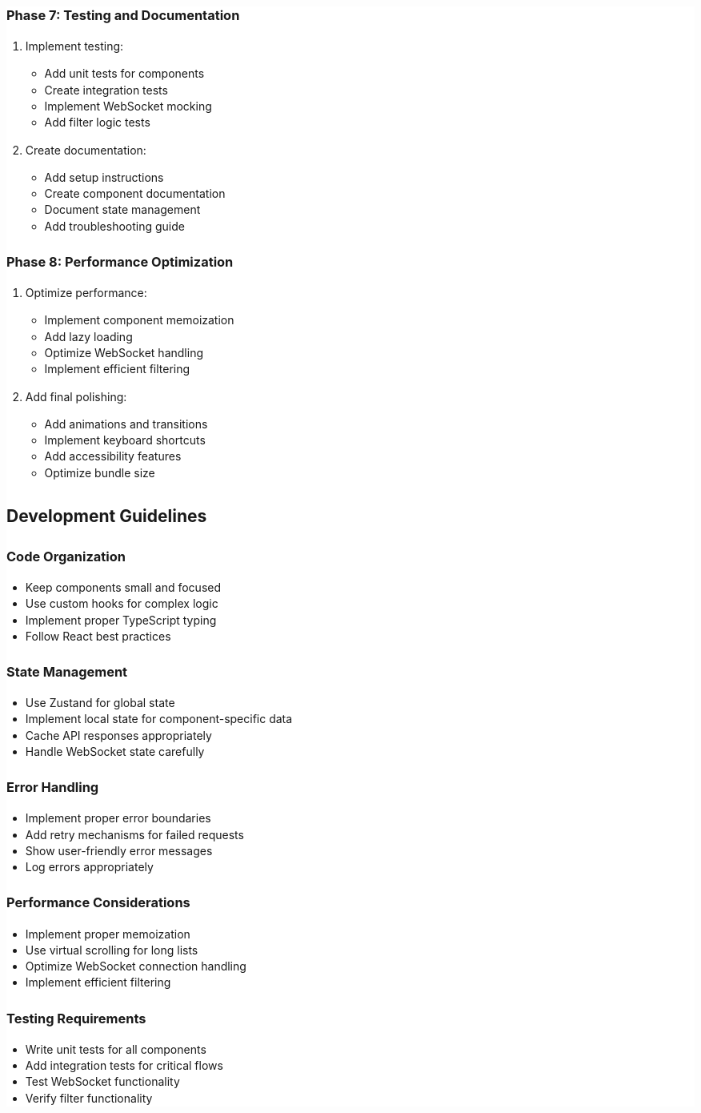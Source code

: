 ### Phase 7: Testing and Documentation

1. Implement testing:
   - Add unit tests for components
   - Create integration tests
   - Implement WebSocket mocking
   - Add filter logic tests

2. Create documentation:
   - Add setup instructions
   - Create component documentation
   - Document state management
   - Add troubleshooting guide

### Phase 8: Performance Optimization

1. Optimize performance:
   - Implement component memoization
   - Add lazy loading
   - Optimize WebSocket handling
   - Implement efficient filtering

2. Add final polishing:
   - Add animations and transitions
   - Implement keyboard shortcuts
   - Add accessibility features
   - Optimize bundle size

## Development Guidelines

### Code Organization
- Keep components small and focused
- Use custom hooks for complex logic
- Implement proper TypeScript typing
- Follow React best practices

### State Management
- Use Zustand for global state
- Implement local state for component-specific data
- Cache API responses appropriately
- Handle WebSocket state carefully

### Error Handling
- Implement proper error boundaries
- Add retry mechanisms for failed requests
- Show user-friendly error messages
- Log errors appropriately

### Performance Considerations
- Implement proper memoization
- Use virtual scrolling for long lists
- Optimize WebSocket connection handling
- Implement efficient filtering

### Testing Requirements
- Write unit tests for all components
- Add integration tests for critical flows
- Test WebSocket functionality
- Verify filter functionality